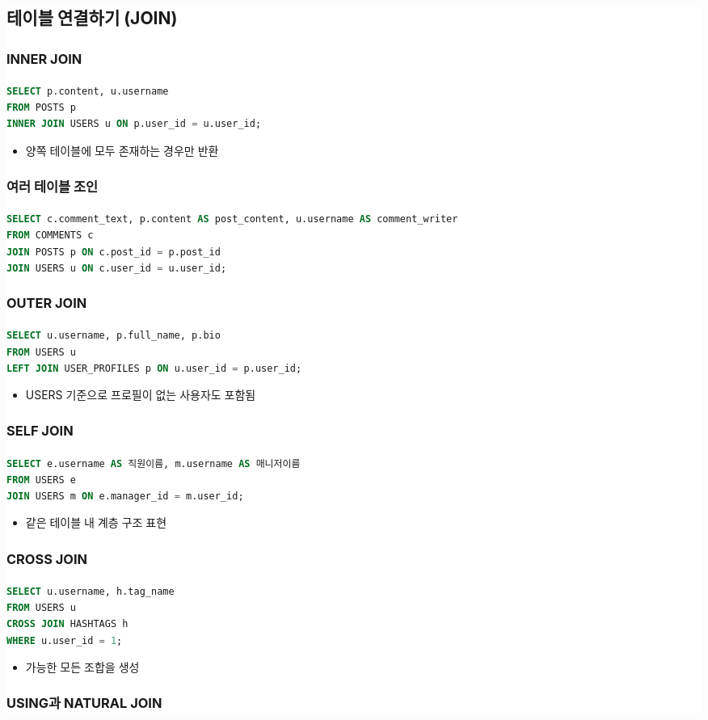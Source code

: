 
## 테이블 연결하기 (JOIN)

### INNER JOIN

```sql
SELECT p.content, u.username
FROM POSTS p
INNER JOIN USERS u ON p.user_id = u.user_id;
```

* 양쪽 테이블에 모두 존재하는 경우만 반환

### 여러 테이블 조인

```sql
SELECT c.comment_text, p.content AS post_content, u.username AS comment_writer
FROM COMMENTS c
JOIN POSTS p ON c.post_id = p.post_id
JOIN USERS u ON c.user_id = u.user_id;
```

### OUTER JOIN

```sql
SELECT u.username, p.full_name, p.bio
FROM USERS u
LEFT JOIN USER_PROFILES p ON u.user_id = p.user_id;
```

* USERS 기준으로 프로필이 없는 사용자도 포함됨

### SELF JOIN

```sql
SELECT e.username AS 직원이름, m.username AS 매니저이름
FROM USERS e
JOIN USERS m ON e.manager_id = m.user_id;
```

* 같은 테이블 내 계층 구조 표현

### CROSS JOIN

```sql
SELECT u.username, h.tag_name
FROM USERS u
CROSS JOIN HASHTAGS h
WHERE u.user_id = 1;
```

* 가능한 모든 조합을 생성

### USING과 NATURAL JOIN
